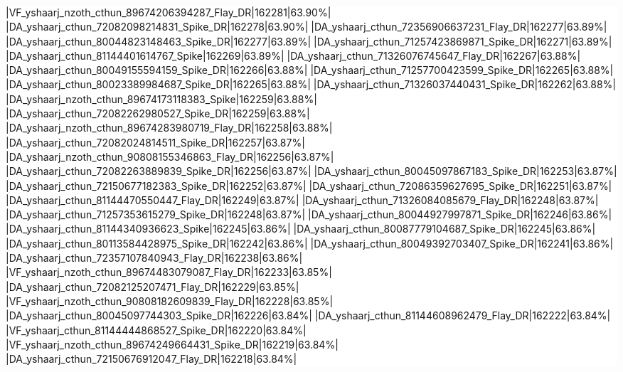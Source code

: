 |VF_yshaarj_nzoth_cthun_89674206394287_Flay_DR|162281|63.90%|
|DA_yshaarj_cthun_72082098214831_Spike_DR|162278|63.90%|
|DA_yshaarj_cthun_72356906637231_Flay_DR|162277|63.89%|
|DA_yshaarj_cthun_80044823148463_Spike_DR|162277|63.89%|
|DA_yshaarj_cthun_71257423869871_Spike_DR|162271|63.89%|
|DA_yshaarj_cthun_81144401614767_Spike|162269|63.89%|
|DA_yshaarj_cthun_71326076745647_Flay_DR|162267|63.88%|
|DA_yshaarj_cthun_80049155594159_Spike_DR|162266|63.88%|
|DA_yshaarj_cthun_71257700423599_Spike_DR|162265|63.88%|
|DA_yshaarj_cthun_80023389984687_Spike_DR|162265|63.88%|
|DA_yshaarj_cthun_71326037440431_Spike_DR|162262|63.88%|
|DA_yshaarj_nzoth_cthun_89674173118383_Spike|162259|63.88%|
|DA_yshaarj_cthun_72082262980527_Spike_DR|162259|63.88%|
|DA_yshaarj_nzoth_cthun_89674283980719_Flay_DR|162258|63.88%|
|DA_yshaarj_cthun_72082024814511_Spike_DR|162257|63.87%|
|DA_yshaarj_nzoth_cthun_90808155346863_Flay_DR|162256|63.87%|
|DA_yshaarj_cthun_72082263889839_Spike_DR|162256|63.87%|
|DA_yshaarj_cthun_80045097867183_Spike_DR|162253|63.87%|
|DA_yshaarj_cthun_72150677182383_Spike_DR|162252|63.87%|
|DA_yshaarj_cthun_72086359627695_Spike_DR|162251|63.87%|
|DA_yshaarj_cthun_81144470550447_Flay_DR|162249|63.87%|
|DA_yshaarj_cthun_71326084085679_Flay_DR|162248|63.87%|
|DA_yshaarj_cthun_71257353615279_Spike_DR|162248|63.87%|
|DA_yshaarj_cthun_80044927997871_Spike_DR|162246|63.86%|
|DA_yshaarj_cthun_81144340936623_Spike|162245|63.86%|
|DA_yshaarj_cthun_80087779104687_Spike_DR|162245|63.86%|
|DA_yshaarj_cthun_80113584428975_Spike_DR|162242|63.86%|
|DA_yshaarj_cthun_80049392703407_Spike_DR|162241|63.86%|
|DA_yshaarj_cthun_72357107840943_Flay_DR|162238|63.86%|
|VF_yshaarj_nzoth_cthun_89674483079087_Flay_DR|162233|63.85%|
|DA_yshaarj_cthun_72082125207471_Flay_DR|162229|63.85%|
|VF_yshaarj_nzoth_cthun_90808182609839_Flay_DR|162228|63.85%|
|DA_yshaarj_cthun_80045097744303_Spike_DR|162226|63.84%|
|DA_yshaarj_cthun_81144608962479_Flay_DR|162222|63.84%|
|VF_yshaarj_cthun_81144444868527_Spike_DR|162220|63.84%|
|VF_yshaarj_nzoth_cthun_89674249664431_Spike_DR|162219|63.84%|
|DA_yshaarj_cthun_72150676912047_Flay_DR|162218|63.84%|